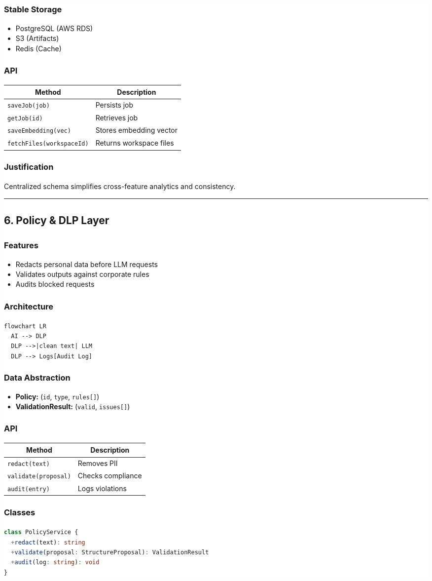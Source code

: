 ### Stable Storage  
- PostgreSQL (AWS RDS)  
- S3 (Artifacts)  
- Redis (Cache)  

### API  
| Method | Description |
|---------|-------------|
| `saveJob(job)` | Persists job |
| `getJob(id)` | Retrieves job |
| `saveEmbedding(vec)` | Stores embedding vector |
| `fetchFiles(workspaceId)` | Returns workspace files |

### Justification  
Centralized schema simplifies cross-feature analytics and consistency.  

---

## 6. Policy & DLP Layer  

### Features  
- Redacts personal data before LLM requests  
- Validates outputs against corporate rules  
- Audits blocked requests  

### Architecture  
```mermaid
flowchart LR
  AI --> DLP
  DLP -->|clean text| LLM
  DLP --> Logs[Audit Log]
```

### Data Abstraction  
- **Policy:** (`id`, `type`, `rules[]`)  
- **ValidationResult:** (`valid`, `issues[]`)  

### API  
| Method | Description |
|---------|-------------|
| `redact(text)` | Removes PII |
| `validate(proposal)` | Checks compliance |
| `audit(entry)` | Logs violations |

### Classes  
```typescript
class PolicyService {
  +redact(text): string
  +validate(proposal: StructureProposal): ValidationResult
  +audit(log: string): void
}
```
